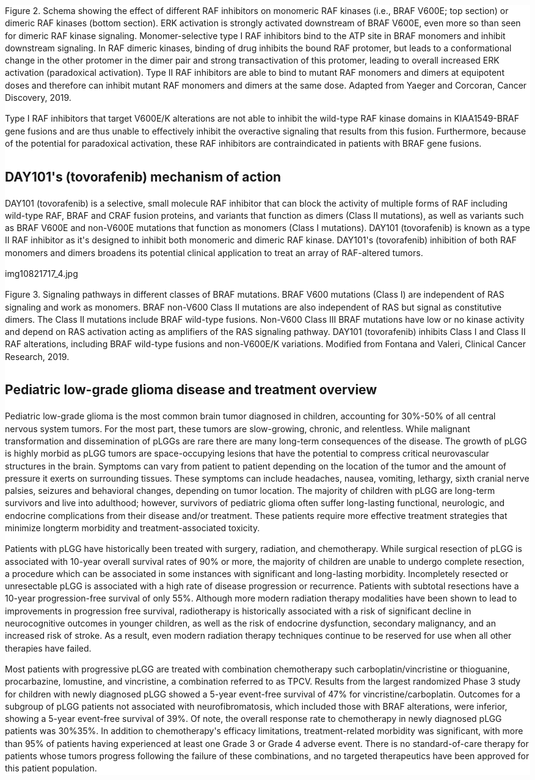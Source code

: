 <p>Figure 2. Schema showing the effect of different RAF inhibitors on monomeric RAF kinases (i.e., BRAF V600E; top section) or dimeric RAF kinases (bottom section). ERK activation is strongly activated downstream of BRAF V600E, even more so than seen for dimeric RAF kinase signaling. Monomer-selective type I RAF inhibitors bind to the ATP site in BRAF monomers and inhibit downstream signaling. In RAF dimeric kinases, binding of drug inhibits the bound RAF protomer, but leads to a conformational change in the other protomer in the dimer pair and strong transactivation of this protomer, leading to overall increased ERK activation (paradoxical activation). Type II RAF inhibitors are able to bind to mutant RAF monomers and dimers at equipotent doses and therefore can inhibit mutant RAF monomers and dimers at the same dose. Adapted from Yaeger and Corcoran, Cancer Discovery, 2019.</p>
<p>Type I RAF inhibitors that target V600E/K alterations are not able to inhibit the wild-type RAF kinase domains in KIAA1549-BRAF gene fusions and are thus unable to effectively inhibit the overactive signaling that results from this fusion. Furthermore, because of the potential for paradoxical activation, these RAF inhibitors are contraindicated in patients with BRAF gene fusions.</p>
<h2>DAY101's (tovorafenib) mechanism of action</h2>
<p>DAY101 (tovorafenib) is a selective, small molecule RAF inhibitor that can block the activity of multiple forms of RAF including wild-type RAF, BRAF and CRAF fusion proteins, and variants that function as dimers (Class II mutations), as well as variants such as BRAF V600E and non-V600E mutations that function as monomers (Class I mutations). DAY101 (tovorafenib) is known as a type II RAF inhibitor as it's designed to inhibit both monomeric and dimeric RAF kinase. DAY101's (tovorafenib) inhibition of both RAF monomers and dimers broadens its potential clinical application to treat an array of RAF-altered tumors.</p>
<p>img10821717_4.jpg</p>
<p>Figure 3. Signaling pathways in different classes of BRAF mutations. BRAF V600 mutations (Class I) are independent of RAS signaling and work as monomers. BRAF non-V600 Class II mutations are also independent of RAS but signal as constitutive dimers. The Class II mutations include BRAF wild-type fusions. Non-V600 Class III BRAF mutations have low or no kinase activity and depend on RAS activation acting as amplifiers of the RAS signaling pathway. DAY101 (tovorafenib) inhibits Class I and Class II RAF alterations, including BRAF wild-type fusions and non-V600E/K variations. Modified from Fontana and Valeri, Clinical Cancer Research, 2019.</p>
<h2>Pediatric low-grade glioma disease and treatment overview</h2>
<p>Pediatric low-grade glioma is the most common brain tumor diagnosed in children, accounting for 30%-50% of all central nervous system tumors. For the most part, these tumors are slow-growing, chronic, and relentless. While malignant transformation and dissemination of pLGGs are rare there are many long-term consequences of the disease. The growth of pLGG is highly morbid as pLGG tumors are space-occupying lesions that have the potential to compress critical neurovascular structures in the brain. Symptoms can vary from patient to patient depending on the location of the tumor and the amount of pressure it exerts on surrounding tissues. These symptoms can include headaches, nausea, vomiting, lethargy, sixth cranial nerve palsies, seizures and behavioral changes, depending on tumor location. The majority of children with pLGG are long-term survivors and live into adulthood; however, survivors of pediatric glioma often suffer long-lasting functional, neurologic, and endocrine complications from their disease and/or treatment. These patients require more effective treatment strategies that minimize longterm morbidity and treatment-associated toxicity.</p>
<p>Patients with pLGG have historically been treated with surgery, radiation, and chemotherapy. While surgical resection of pLGG is associated with 10-year overall survival rates of 90% or more, the majority of children are unable to undergo complete resection, a procedure which can be associated in some instances with significant and long-lasting morbidity. Incompletely resected or unresectable pLGG is associated with a high rate of disease progression or recurrence. Patients with subtotal resections have a 10-year progression-free survival of only 55%. Although more modern radiation therapy modalities have been shown to lead to improvements in progression free survival, radiotherapy is historically associated with a risk of significant decline in neurocognitive outcomes in younger children, as well as the risk of endocrine dysfunction, secondary malignancy, and an increased risk of stroke. As a result, even modern radiation therapy techniques continue to be reserved for use when all other therapies have failed.</p>
<p>Most patients with progressive pLGG are treated with combination chemotherapy such carboplatin/vincristine or thioguanine, procarbazine, lomustine, and vincristine, a combination referred to as TPCV. Results from the largest randomized Phase 3 study for children with newly diagnosed pLGG showed a 5-year event-free survival of 47% for vincristine/carboplatin. Outcomes for a subgroup of pLGG patients not associated with neurofibromatosis, which included those with BRAF alterations, were inferior, showing a 5-year event-free survival of 39%. Of note, the overall response rate to chemotherapy in newly diagnosed pLGG patients was 30%35%. In addition to chemotherapy's efficacy limitations, treatment-related morbidity was significant, with more than 95% of patients having experienced at least one Grade 3 or Grade 4 adverse event. There is no standard-of-care therapy for patients whose tumors progress following the failure of these combinations, and no targeted therapeutics have been approved for this patient population.</p>